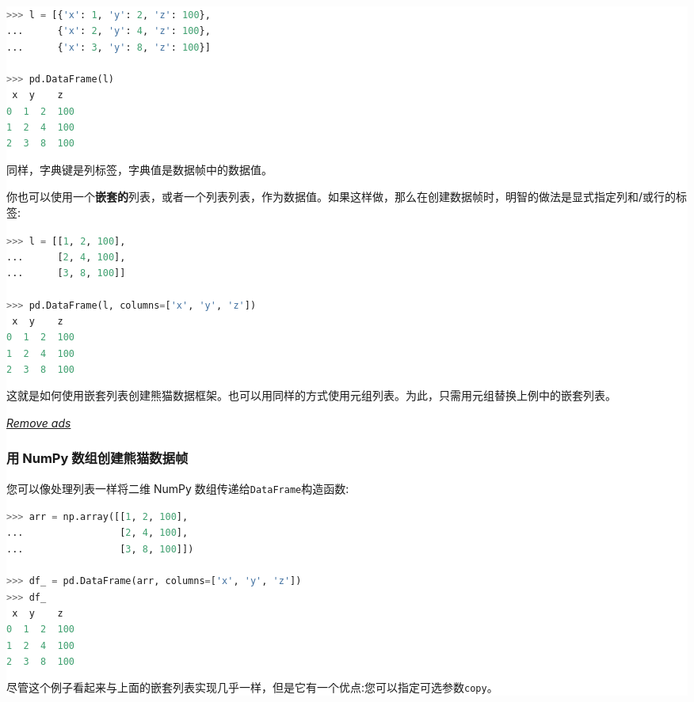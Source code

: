 >>>

```py
>>> l = [{'x': 1, 'y': 2, 'z': 100},
...      {'x': 2, 'y': 4, 'z': 100},
...      {'x': 3, 'y': 8, 'z': 100}]

>>> pd.DataFrame(l)
 x  y    z
0  1  2  100
1  2  4  100
2  3  8  100
```

同样，字典键是列标签，字典值是数据帧中的数据值。

你也可以使用一个**嵌套的**列表，或者一个列表列表，作为数据值。如果这样做，那么在创建数据帧时，明智的做法是显式指定列和/或行的标签:

>>>

```py
>>> l = [[1, 2, 100],
...      [2, 4, 100],
...      [3, 8, 100]]

>>> pd.DataFrame(l, columns=['x', 'y', 'z'])
 x  y    z
0  1  2  100
1  2  4  100
2  3  8  100
```

这就是如何使用嵌套列表创建熊猫数据框架。也可以用同样的方式使用元组列表。为此，只需用元组替换上例中的嵌套列表。

[*Remove ads*](/account/join/)

### 用 NumPy 数组创建熊猫数据帧

您可以像处理列表一样将二维 NumPy 数组传递给`DataFrame`构造函数:

>>>

```py
>>> arr = np.array([[1, 2, 100],
...                 [2, 4, 100],
...                 [3, 8, 100]])

>>> df_ = pd.DataFrame(arr, columns=['x', 'y', 'z'])
>>> df_
 x  y    z
0  1  2  100
1  2  4  100
2  3  8  100
```

尽管这个例子看起来与上面的嵌套列表实现几乎一样，但是它有一个优点:您可以指定可选参数`copy`。
